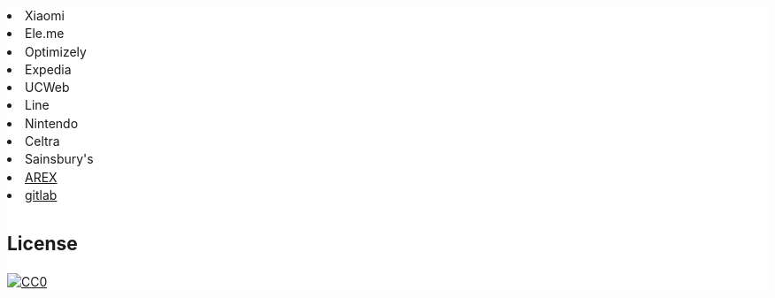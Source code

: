    </li>
   <li>
    Xiaomi
   </li>
   <li>
    Ele.me
   </li>
   <li>
    Optimizely
   </li>
   <li>
    Expedia
   </li>
   <li>
    UCWeb
   </li>
   <li>
    Line
   </li>
   <li>
    Nintendo
   </li>
   <li>
    Celtra
   </li>
   <li>
    Sainsbury's
   </li>
   <li>
    <a href="https://arex.io/">
     AREX
    </a>
   </li>
   <li>
    <a href="https://about.gitlab.com/2016/10/20/why-we-chose-vue/">
     gitlab
    </a>
   </li>
  </ul>
 </li>
</ul>
<h2>
 License
</h2>
<p>
 <a href="https://creativecommons.org/publicdomain/zero/1.0/">
  <img alt="CC0" src="https://i.creativecommons.org/p/zero/1.0/88x31.png"/>
 </a>
</p>
